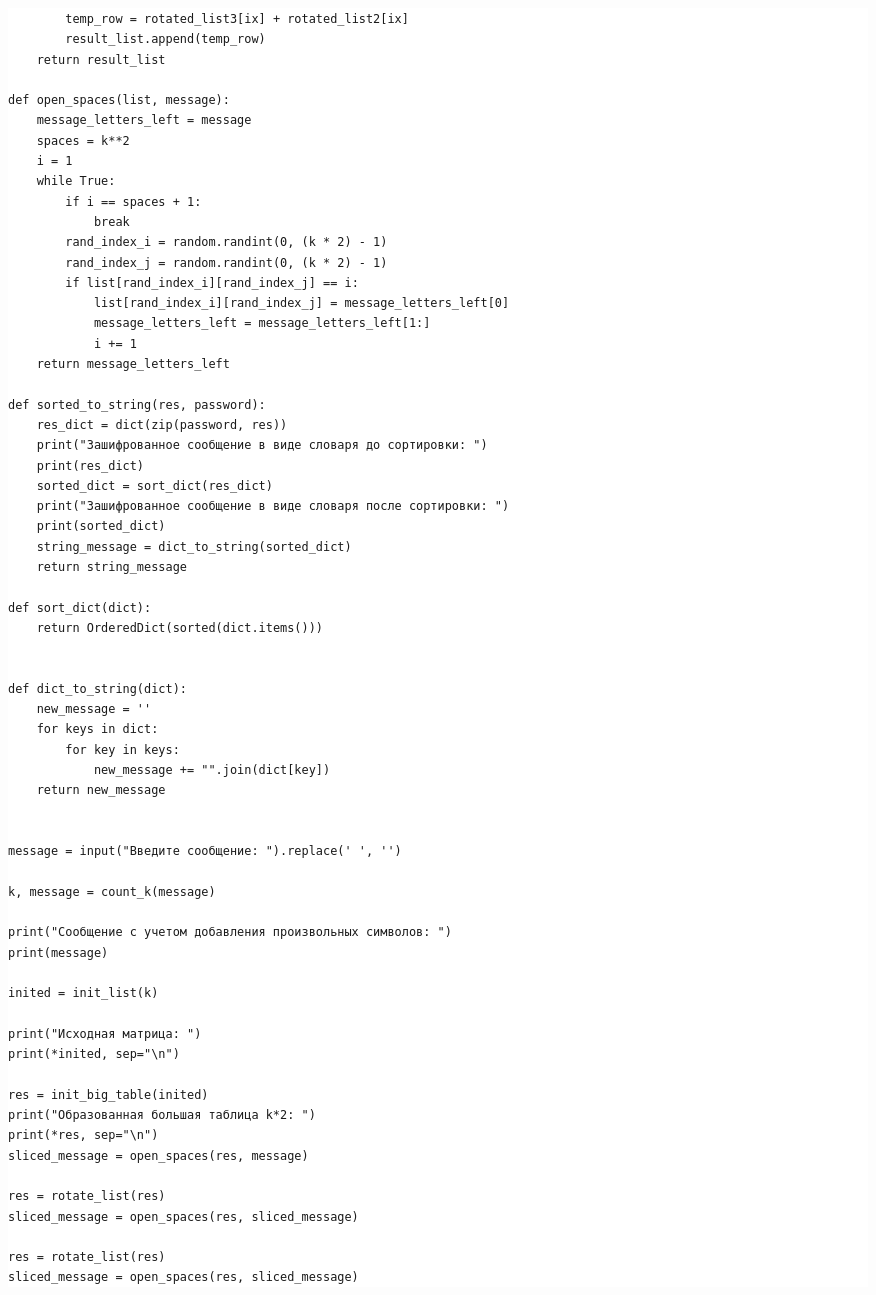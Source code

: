 ```
        temp_row = rotated_list3[ix] + rotated_list2[ix]
        result_list.append(temp_row)
    return result_list

def open_spaces(list, message):
    message_letters_left = message
    spaces = k**2
    i = 1
    while True:
        if i == spaces + 1:
            break
        rand_index_i = random.randint(0, (k * 2) - 1)
        rand_index_j = random.randint(0, (k * 2) - 1)
        if list[rand_index_i][rand_index_j] == i:
            list[rand_index_i][rand_index_j] = message_letters_left[0]
            message_letters_left = message_letters_left[1:]
            i += 1
    return message_letters_left
    
def sorted_to_string(res, password):
    res_dict = dict(zip(password, res))
    print("Зашифрованное сообщение в виде словаря до сортировки: ")
    print(res_dict)
    sorted_dict = sort_dict(res_dict)
    print("Зашифрованное сообщение в виде словаря после сортировки: ")
    print(sorted_dict)
    string_message = dict_to_string(sorted_dict)
    return string_message
    
def sort_dict(dict):
    return OrderedDict(sorted(dict.items()))


def dict_to_string(dict):
    new_message = ''
    for keys in dict:
        for key in keys:
            new_message += "".join(dict[key])
    return new_message


message = input("Введите сообщение: ").replace(' ', '')

k, message = count_k(message)

print("Сообщение с учетом добавления произвольных символов: ")
print(message)

inited = init_list(k)

print("Исходная матрица: ")
print(*inited, sep="\n")

res = init_big_table(inited)
print("Образованная большая таблица k*2: ")
print(*res, sep="\n")
sliced_message = open_spaces(res, message)

res = rotate_list(res)
sliced_message = open_spaces(res, sliced_message)

res = rotate_list(res)
sliced_message = open_spaces(res, sliced_message)
```